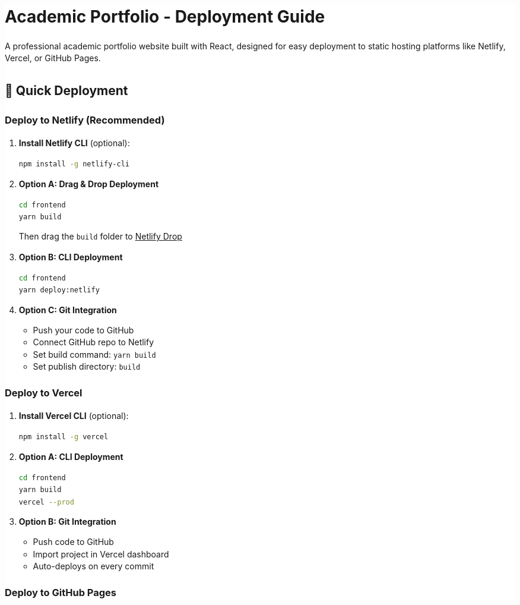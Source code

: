 # Academic Portfolio - Deployment Guide

A professional academic portfolio website built with React, designed for easy deployment to static hosting platforms like Netlify, Vercel, or GitHub Pages.

## 🚀 Quick Deployment

### Deploy to Netlify (Recommended)

1. **Install Netlify CLI** (optional):
   ```bash
   npm install -g netlify-cli
   ```

2. **Option A: Drag & Drop Deployment**
   ```bash
   cd frontend
   yarn build
   ```
   Then drag the `build` folder to [Netlify Drop](https://app.netlify.com/drop)

3. **Option B: CLI Deployment**
   ```bash
   cd frontend
   yarn deploy:netlify
   ```

4. **Option C: Git Integration**
   - Push your code to GitHub
   - Connect GitHub repo to Netlify
   - Set build command: `yarn build`
   - Set publish directory: `build`

### Deploy to Vercel

1. **Install Vercel CLI** (optional):
   ```bash
   npm install -g vercel
   ```

2. **Option A: CLI Deployment**
   ```bash
   cd frontend
   yarn build
   vercel --prod
   ```

3. **Option B: Git Integration**
   - Push code to GitHub
   - Import project in Vercel dashboard
   - Auto-deploys on every commit

### Deploy to GitHub Pages
